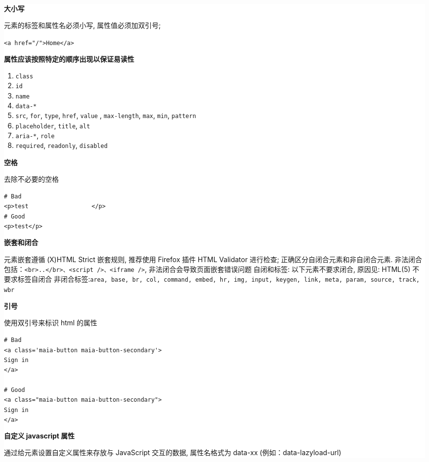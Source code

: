 **大小写**

元素的标签和属性名必须小写, 属性值必须加双引号;

```
<a href="/">Home</a>
```

**属性应该按照特定的顺序出现以保证易读性**

1. `class`
2. `id`
3. `name`
4. `data-*`
5. `src`, `for`, `type`, `href`, `value` , `max-length`, `max`, `min`, `pattern`
6. `placeholder`, `title`, `alt`
7. `aria-*`, `role`
8. `required`, `readonly`, `disabled`

**空格**

去除不必要的空格

```
# Bad
<p>test                  </p>
# Good
<p>test</p>
```

**嵌套和闭合**

元素嵌套遵循 (X)HTML Strict 嵌套规则, 推荐使用 Firefox 插件 HTML Validator 进行检查;
正确区分自闭合元素和非自闭合元素.
非法闭合包括：`<br>..</br>、<script />、<iframe />`, 非法闭合会导致页面嵌套错误问题
自闭和标签: 以下元素不要求闭合, 原因见: HTML(5) 不要求标签自闭合
非闭合标签:`area, base, br, col, command, embed, hr, img, input, keygen, link, meta, param, source, track, wbr`

**引号**

使用双引号来标识 html 的属性

```
# Bad
<a class='maia-button maia-button-secondary'>
Sign in
</a>

# Good
<a class="maia-button maia-button-secondary">
Sign in
</a>
```

**自定义 javascript 属性**

通过给元素设置自定义属性来存放与 JavaScript 交互的数据, 属性名格式为 data-xx (例如：data-lazyload-url)
